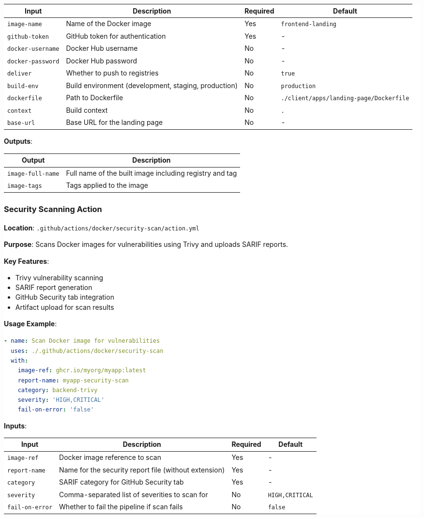 | Input | Description | Required | Default |
|-------|-------------|----------|---------|
| `image-name` | Name of the Docker image | Yes | `frontend-landing` |
| `github-token` | GitHub token for authentication | Yes | - |
| `docker-username` | Docker Hub username | No | - |
| `docker-password` | Docker Hub password | No | - |
| `deliver` | Whether to push to registries | No | `true` |
| `build-env` | Build environment (development, staging, production) | No | `production` |
| `dockerfile` | Path to Dockerfile | No | `./client/apps/landing-page/Dockerfile` |
| `context` | Build context | No | `.` |
| `base-url` | Base URL for the landing page | No | - |

**Outputs**:

| Output | Description |
|--------|-------------|
| `image-full-name` | Full name of the built image including registry and tag |
| `image-tags` | Tags applied to the image |

### Security Scanning Action

**Location**: `.github/actions/docker/security-scan/action.yml`

**Purpose**: Scans Docker images for vulnerabilities using Trivy and uploads SARIF reports.

**Key Features**:

- Trivy vulnerability scanning
- SARIF report generation
- GitHub Security tab integration
- Artifact upload for scan results

**Usage Example**:

```yaml
- name: Scan Docker image for vulnerabilities
  uses: ./.github/actions/docker/security-scan
  with:
    image-ref: ghcr.io/myorg/myapp:latest
    report-name: myapp-security-scan
    category: backend-trivy
    severity: 'HIGH,CRITICAL'
    fail-on-error: 'false'
```

**Inputs**:

| Input | Description | Required | Default |
|-------|-------------|----------|---------|
| `image-ref` | Docker image reference to scan | Yes | - |
| `report-name` | Name for the security report file (without extension) | Yes | - |
| `category` | SARIF category for GitHub Security tab | Yes | - |
| `severity` | Comma-separated list of severities to scan for | No | `HIGH,CRITICAL` |
| `fail-on-error` | Whether to fail the pipeline if scan fails | No | `false` |
